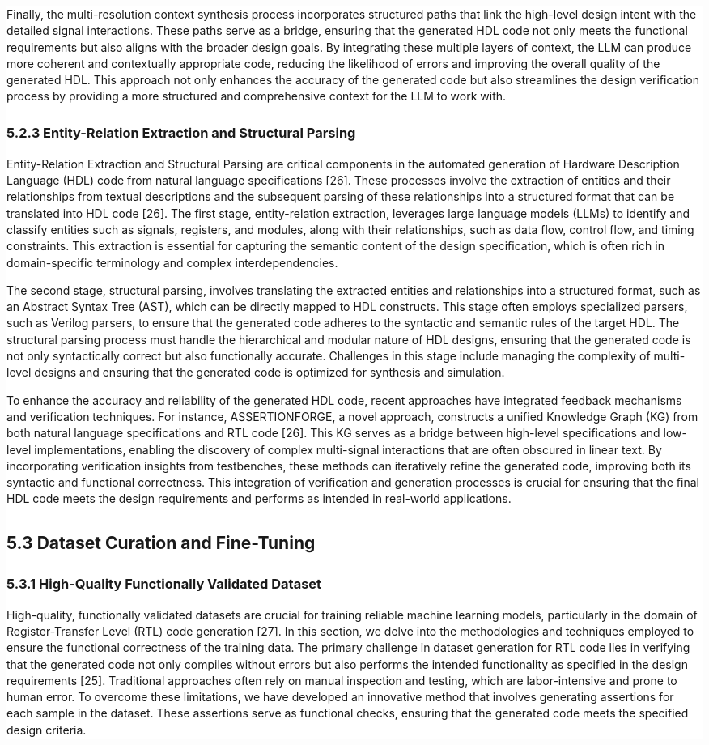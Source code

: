 Finally, the multi-resolution context synthesis process incorporates structured paths that link the high-level design intent with the detailed signal interactions. These paths serve as a bridge, ensuring that the generated HDL code not only meets the functional requirements but also aligns with the broader design goals. By integrating these multiple layers of context, the LLM can produce more coherent and contextually appropriate code, reducing the likelihood of errors and improving the overall quality of the generated HDL. This approach not only enhances the accuracy of the generated code but also streamlines the design verification process by providing a more structured and comprehensive context for the LLM to work with.

### 5.2.3 Entity-Relation Extraction and Structural Parsing
Entity-Relation Extraction and Structural Parsing are critical components in the automated generation of Hardware Description Language (HDL) code from natural language specifications [26]. These processes involve the extraction of entities and their relationships from textual descriptions and the subsequent parsing of these relationships into a structured format that can be translated into HDL code [26]. The first stage, entity-relation extraction, leverages large language models (LLMs) to identify and classify entities such as signals, registers, and modules, along with their relationships, such as data flow, control flow, and timing constraints. This extraction is essential for capturing the semantic content of the design specification, which is often rich in domain-specific terminology and complex interdependencies.

The second stage, structural parsing, involves translating the extracted entities and relationships into a structured format, such as an Abstract Syntax Tree (AST), which can be directly mapped to HDL constructs. This stage often employs specialized parsers, such as Verilog parsers, to ensure that the generated code adheres to the syntactic and semantic rules of the target HDL. The structural parsing process must handle the hierarchical and modular nature of HDL designs, ensuring that the generated code is not only syntactically correct but also functionally accurate. Challenges in this stage include managing the complexity of multi-level designs and ensuring that the generated code is optimized for synthesis and simulation.

To enhance the accuracy and reliability of the generated HDL code, recent approaches have integrated feedback mechanisms and verification techniques. For instance, ASSERTIONFORGE, a novel approach, constructs a unified Knowledge Graph (KG) from both natural language specifications and RTL code [26]. This KG serves as a bridge between high-level specifications and low-level implementations, enabling the discovery of complex multi-signal interactions that are often obscured in linear text. By incorporating verification insights from testbenches, these methods can iteratively refine the generated code, improving both its syntactic and functional correctness. This integration of verification and generation processes is crucial for ensuring that the final HDL code meets the design requirements and performs as intended in real-world applications.

## 5.3 Dataset Curation and Fine-Tuning

### 5.3.1 High-Quality Functionally Validated Dataset
High-quality, functionally validated datasets are crucial for training reliable machine learning models, particularly in the domain of Register-Transfer Level (RTL) code generation [27]. In this section, we delve into the methodologies and techniques employed to ensure the functional correctness of the training data. The primary challenge in dataset generation for RTL code lies in verifying that the generated code not only compiles without errors but also performs the intended functionality as specified in the design requirements [25]. Traditional approaches often rely on manual inspection and testing, which are labor-intensive and prone to human error. To overcome these limitations, we have developed an innovative method that involves generating assertions for each sample in the dataset. These assertions serve as functional checks, ensuring that the generated code meets the specified design criteria.
